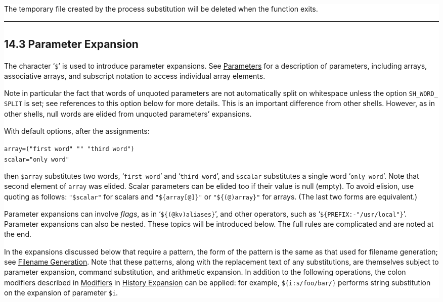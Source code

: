 The temporary file created by the process substitution will be deleted
when the function exits.

-----

<span id="Parameter-Expansion"></span>
<span id="Parameter-Expansion-1"></span>

## 14.3 Parameter Expansion

<span id="index-parameter-expansion"></span>
<span id="index-expansion_002c-parameter"></span>

The character ‘`$`’ is used to introduce parameter expansions. See
[Parameters](Parameters.html#Parameters) for a description of
parameters, including arrays, associative arrays, and subscript notation
to access individual array elements.

Note in particular the fact that words of unquoted parameters are not
automatically split on whitespace unless the option `SH_WORD_SPLIT` is
set; see references to this option below for more details. This is an
important difference from other shells. However, as in other shells,
null words are elided from unquoted parameters’ expansions.

With default options, after the assignments:

<div class="example">

``` example
array=("first word" "" "third word")
scalar="only word"
```

</div>

then `$array` substitutes two words, ‘`first word`’ and ‘`third word`’,
and `$scalar` substitutes a single word ‘`only word`’. Note that second
element of `array` was elided. Scalar parameters can be elided too if
their value is null (empty). To avoid elision, use quoting as follows:
`"$scalar"` for scalars and `"${array[@]}"` or `"${(@)array}"` for
arrays. (The last two forms are equivalent.)

Parameter expansions can involve *flags*, as in ‘`${(@kv)aliases}`’, and
other operators, such as ‘`${PREFIX:-"/usr/local"}`’. Parameter
expansions can also be nested. These topics will be introduced below.
The full rules are complicated and are noted at the end.

In the expansions discussed below that require a pattern, the form of
the pattern is the same as that used for filename generation; see
[Filename Generation](#Filename-Generation). Note that these patterns,
along with the replacement text of any substitutions, are themselves
subject to parameter expansion, command substitution, and arithmetic
expansion. In addition to the following operations, the colon modifiers
described in [Modifiers](#Modifiers) in [History
Expansion](#History-Expansion) can be applied: for example,
`${i:s/foo/bar/}` performs string substitution on the expansion of
parameter `$i`.

